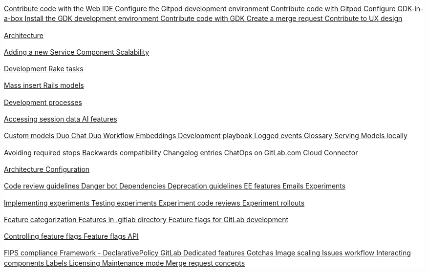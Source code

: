 [ Contribute code with the Web IDE ](/ee/development/contributing/first_contribution/contribute-web-ide.html) [ Configure the Gitpod development environment ](/ee/development/contributing/first_contribution/configure-dev-env-gitpod.html) [ Contribute code with Gitpod ](/ee/development/contributing/first_contribution/contribute-gitpod.html) [ Configure GDK-in-a-box ](/ee/development/contributing/first_contribution/configure-dev-env-gdk-in-a-box.html) [ Install the GDK development environment ](/ee/development/contributing/first_contribution/configure-dev-env-gdk.html) [ Contribute code with GDK ](/ee/development/contributing/first_contribution/contribute-gdk.html) [ Create a merge request ](/ee/development/contributing/first_contribution/mr-review.html) [ Contribute to UX design ](/ee/development/ux/)

[ Architecture ](/ee/development/architecture.html)

[ Adding a new Service Component ](/ee/development/adding_service_component.html) [ Scalability ](/ee/development/scalability.html)

[ Development Rake tasks ](/ee/development/rake_tasks.html)

[ Mass insert Rails models ](/ee/development/mass_insert.html)

[ Development processes ](/ee/development/development_processes.html)

[ Accessing session data ](/ee/development/session.html) [ AI features ](/ee/development/ai_features/)

[ Custom models ](/ee/development/custom_models/) [ Duo Chat ](/ee/development/ai_features/duo_chat.html) [ Duo Workflow ](/ee/development/duo_workflow/) [ Embeddings ](/ee/development/ai_features/embeddings.html) [ Development playbook ](/ee/development/ai_features/ai_feature_development_playbook.html) [ Logged events ](/ee/development/ai_features/logged_events.html) [ Glossary ](/ee/development/ai_features/glossary.html) [ Serving Models locally ](/ee/development/ai_features/local_models.html)

[ Avoiding required stops ](/ee/development/avoiding_required_stops.html) [ Backwards compatibility ](/ee/development/multi_version_compatibility.html) [ Changelog entries ](/ee/development/changelog.html) [ ChatOps on GitLab.com ](/ee/development/chatops_on_gitlabcom.html) [ Cloud Connector ](/ee/development/cloud_connector/)

[ Architecture ](/ee/development/cloud_connector/architecture.html) [ Configuration ](/ee/development/cloud_connector/configuration.html)

[ Code review guidelines ](/ee/development/code_review.html) [ Danger bot ](/ee/development/dangerbot.html) [ Dependencies ](/ee/development/dependencies.html) [ Deprecation guidelines ](/ee/development/deprecation_guidelines/) [ EE features ](/ee/development/ee_features.html) [ Emails ](/ee/development/emails.html) [ Experiments ](/ee/development/experiment_guide/)

[ Implementing experiments ](/ee/development/experiment_guide/implementing_experiments.html) [ Testing experiments ](/ee/development/experiment_guide/testing_experiments.html) [ Experiment code reviews ](/ee/development/experiment_guide/experiment_code_reviews.html) [ Experiment rollouts ](/ee/development/experiment_guide/experiment_rollout.html)

[ Feature categorization ](/ee/development/feature_categorization/) [ Features in .gitlab directory ](/ee/development/features_inside_dot_gitlab.html) [ Feature flags for GitLab development ](/ee/development/feature_flags/)

[ Controlling feature flags ](/ee/development/feature_flags/controls.html) [ Feature flags API ](/ee/api/features.html)

[ FIPS compliance ](/ee/development/fips_compliance.html) [ Framework - DeclarativePolicy ](/ee/development/policies.html) [ GitLab Dedicated features ](/ee/development/enabling_features_on_dedicated.html) [ Gotchas ](/ee/development/gotchas.html) [ Image scaling ](/ee/development/image_scaling.html) [ Issues workflow ](/ee/development/contributing/issue_workflow.html) [ Interacting components ](/ee/development/interacting_components.html) [ Labels ](/ee/development/labels/) [ Licensing ](/ee/development/licensing.html) [ Maintenance mode ](/ee/development/maintenance_mode.html) [ Merge request concepts ](/ee/development/merge_request_concepts/)
